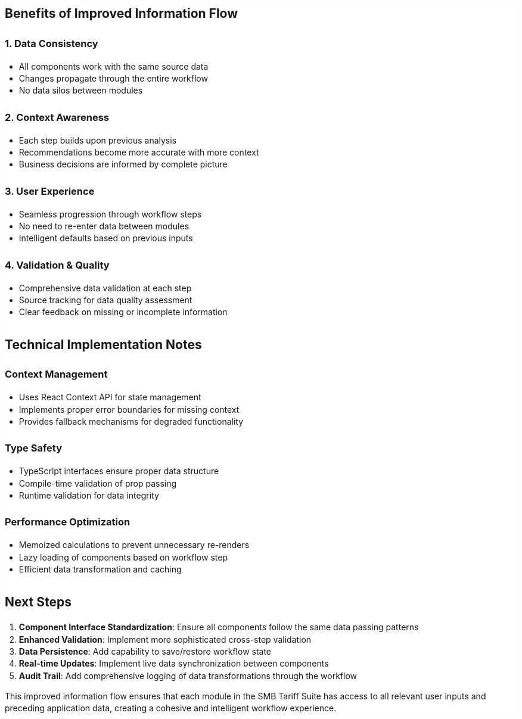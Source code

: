 ## Benefits of Improved Information Flow

### 1. Data Consistency

- All components work with the same source data
- Changes propagate through the entire workflow
- No data silos between modules

### 2. Context Awareness

- Each step builds upon previous analysis
- Recommendations become more accurate with more context
- Business decisions are informed by complete picture

### 3. User Experience

- Seamless progression through workflow steps
- No need to re-enter data between modules
- Intelligent defaults based on previous inputs

### 4. Validation & Quality

- Comprehensive data validation at each step
- Source tracking for data quality assessment
- Clear feedback on missing or incomplete information

## Technical Implementation Notes

### Context Management

- Uses React Context API for state management
- Implements proper error boundaries for missing context
- Provides fallback mechanisms for degraded functionality

### Type Safety

- TypeScript interfaces ensure proper data structure
- Compile-time validation of prop passing
- Runtime validation for data integrity

### Performance Optimization

- Memoized calculations to prevent unnecessary re-renders
- Lazy loading of components based on workflow step
- Efficient data transformation and caching

## Next Steps

1. **Component Interface Standardization**: Ensure all components follow the same data passing patterns
2. **Enhanced Validation**: Implement more sophisticated cross-step validation
3. **Data Persistence**: Add capability to save/restore workflow state
4. **Real-time Updates**: Implement live data synchronization between components
5. **Audit Trail**: Add comprehensive logging of data transformations through the workflow

This improved information flow ensures that each module in the SMB Tariff Suite has access to all relevant user inputs and preceding application data, creating a cohesive and intelligent workflow experience.
